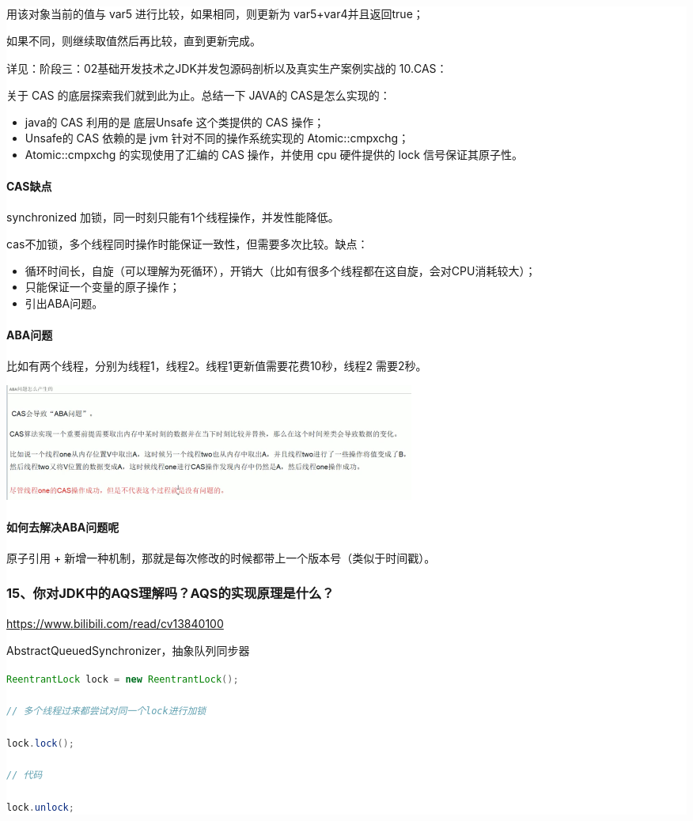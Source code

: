 用该对象当前的值与 var5 进行比较，如果相同，则更新为 var5+var4并且返回true；

如果不同，则继续取值然后再比较，直到更新完成。



详见：阶段三：02基础开发技术之JDK并发包源码剖析以及真实生产案例实战的 10.CAS：

关于 CAS 的底层探索我们就到此为止。总结一下 JAVA的 CAS是怎么实现的：

- java的 CAS 利用的是 底层Unsafe 这个类提供的 CAS 操作；
- Unsafe的 CAS 依赖的是 jvm 针对不同的操作系统实现的 Atomic::cmpxchg；
- Atomic::cmpxchg 的实现使用了汇编的 CAS 操作，并使用 cpu 硬件提供的 lock 信号保证其原子性。

#### CAS缺点

synchronized 加锁，同一时刻只能有1个线程操作，并发性能降低。

cas不加锁，多个线程同时操作时能保证一致性，但需要多次比较。缺点：

- 循环时间长，自旋（可以理解为死循环），开销大（比如有很多个线程都在这自旋，会对CPU消耗较大）；
- 只能保证一个变量的原子操作；
- 引出ABA问题。

#### ABA问题

比如有两个线程，分别为线程1，线程2。线程1更新值需要花费10秒，线程2 需要2秒。

<img src="第三季.assets/image-20220503221746415.png" alt="image-20220503221746415" style="zoom:50%;" />

#### 如何去解决ABA问题呢

原子引用 + 新增一种机制，那就是每次修改的时候都带上一个版本号（类似于时间戳）。



### 15、你对JDK中的AQS理解吗？AQS的实现原理是什么？

https://www.bilibili.com/read/cv13840100

AbstractQueuedSynchronizer，抽象队列同步器

```java
ReentrantLock lock = new ReentrantLock();

// 多个线程过来都尝试对同一个lock进行加锁

lock.lock();

// 代码

lock.unlock;
```
